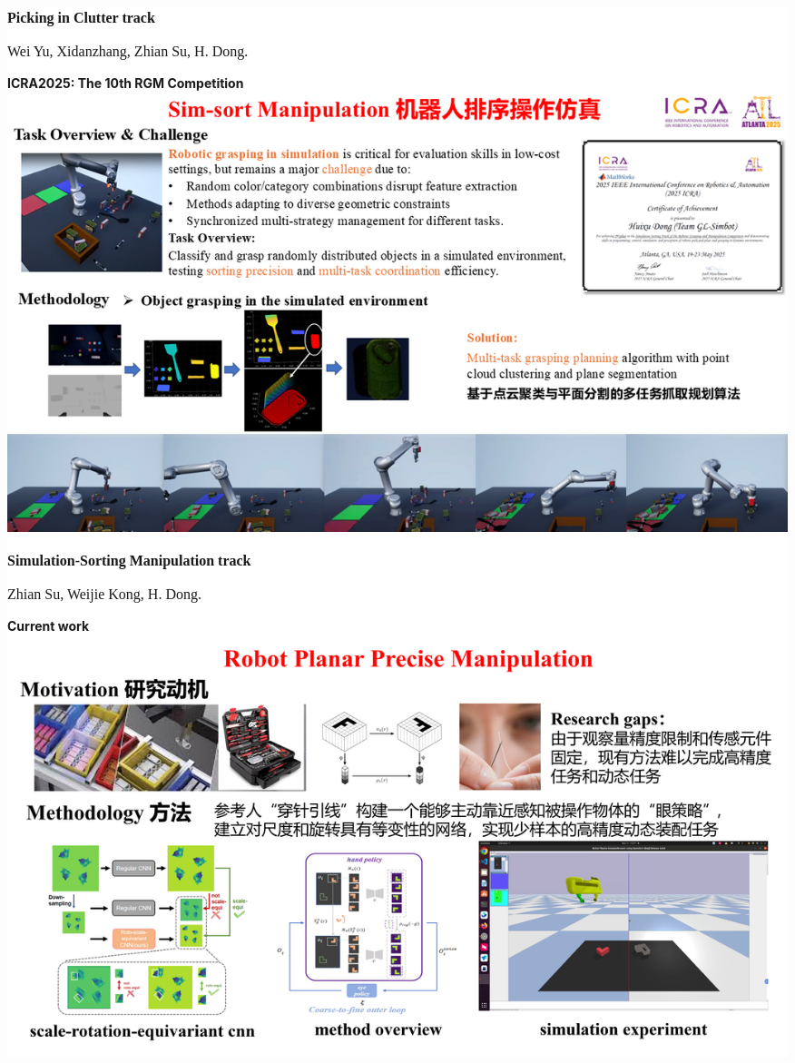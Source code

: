 <p><font face="Times New Roman" size="3"> <b>Picking in Clutter track</b></font></p>  
<p><font face="Times New Roman" size="3"> Wei Yu, Xidanzhang, Zhian Su, H. Dong. </font></p> 

</div>
</div>


<div class='paper-box'><div class='paper-box-image'><div><div class="badge"><b>ICRA2025: The 10th RGM Competition</b></div><img src='../images/icra2.png' alt="sym" width="100%"></div></div>
<div class='paper-box-text' markdown="1">

<p><font face="Times New Roman" size="3"> <b>Simulation-Sorting Manipulation track</b></font></p>  
<p><font face="Times New Roman" size="3"> Zhian Su, Weijie Kong, H. Dong. </font></p> 
  
</div>
</div>


<div class='paper-box'><div class='paper-box-image'><div><div class="badge"><b>Current work</b></div><img src='../images/eq_learning.png' alt="sym" width="100%"></div></div>
<div class='paper-box-text' markdown="1">